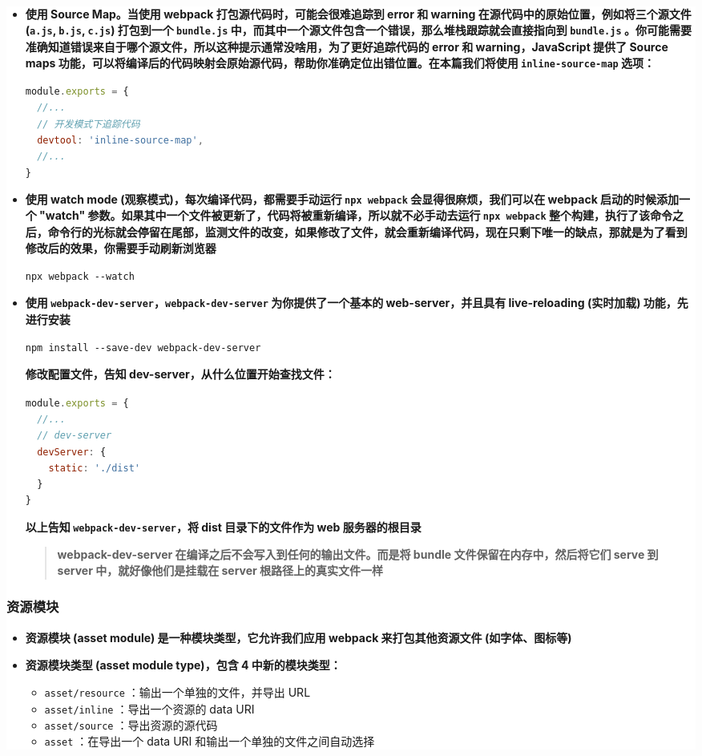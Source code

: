 - **使用 Source Map。当使用 webpack 打包源代码时，可能会很难追踪到 error 和 warning 在源代码中的原始位置，例如将三个源文件 (`a.js`, `b.js`, `c.js`) 打包到一个 `bundle.js` 中，而其中一个源文件包含一个错误，那么堆栈跟踪就会直接指向到 `bundle.js` 。你可能需要准确知道错误来自于哪个源文件，所以这种提示通常没啥用，为了更好追踪代码的 error 和 warning，JavaScript 提供了 Source maps 功能，可以将编译后的代码映射会原始源代码，帮助你准确定位出错位置。在本篇我们将使用 `inline-source-map` 选项：**

  ```javascript
  module.exports = {
    //...
    // 开发模式下追踪代码
    devtool: 'inline-source-map',
    //...
  }
  ```

- **使用 watch mode (观察模式)，每次编译代码，都需要手动运行 `npx webpack` 会显得很麻烦，我们可以在 webpack 启动的时候添加一个 "watch" 参数。如果其中一个文件被更新了，代码将被重新编译，所以就不必手动去运行 `npx webpack` 整个构建，执行了该命令之后，命令行的光标就会停留在尾部，监测文件的改变，如果修改了文件，就会重新编译代码，现在只剩下唯一的缺点，那就是为了看到修改后的效果，你需要手动刷新浏览器**

  ```shell
  npx webpack --watch
  ```

- **使用 `webpack-dev-server`，`webpack-dev-server` 为你提供了一个基本的 web-server，并且具有 live-reloading (实时加载) 功能，先进行安装**

  ```shell
  npm install --save-dev webpack-dev-server
  ```

  **修改配置文件，告知 dev-server，从什么位置开始查找文件：**

  ```javascript
  module.exports = {
    //...
    // dev-server
    devServer: {
      static: './dist'
    }
  }
  ```

  **以上告知 `webpack-dev-server`，将 dist 目录下的文件作为 web 服务器的根目录**

  > **webpack-dev-server 在编译之后不会写入到任何的输出文件。而是将 bundle 文件保留在内存中，然后将它们 serve 到 server 中，就好像他们是挂载在 server 根路径上的真实文件一样**



### 资源模块

- **资源模块 (asset module) 是一种模块类型，它允许我们应用 webpack 来打包其他资源文件 (如字体、图标等)**

- **资源模块类型 (asset module type)，包含 4 中新的模块类型：**

  - `asset/resource` ：输出一个单独的文件，并导出 URL
  - `asset/inline` ：导出一个资源的 data URI
  - `asset/source` ：导出资源的源代码
  - `asset` ：在导出一个 data URI 和输出一个单独的文件之间自动选择
